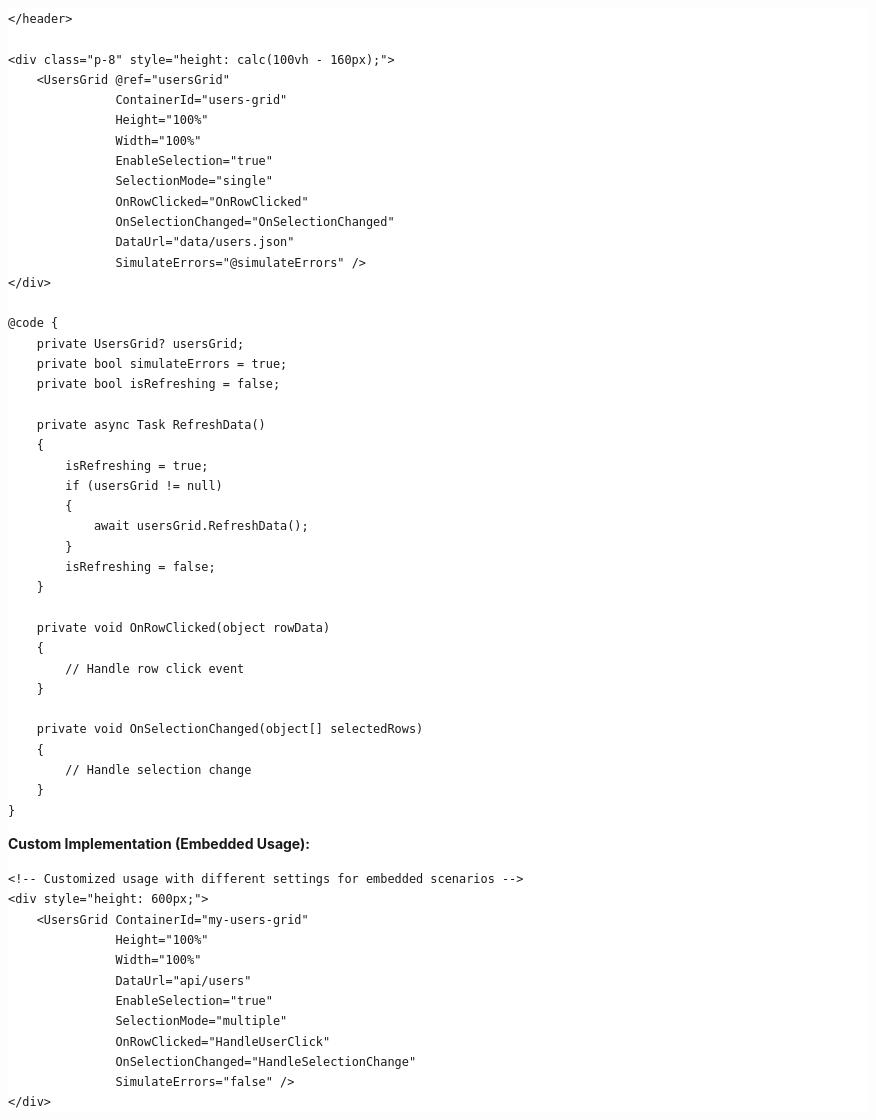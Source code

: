 ```razor
</header>

<div class="p-8" style="height: calc(100vh - 160px);">
    <UsersGrid @ref="usersGrid"
               ContainerId="users-grid"
               Height="100%"
               Width="100%"
               EnableSelection="true"
               SelectionMode="single"
               OnRowClicked="OnRowClicked"
               OnSelectionChanged="OnSelectionChanged"
               DataUrl="data/users.json"
               SimulateErrors="@simulateErrors" />
</div>

@code {
    private UsersGrid? usersGrid;
    private bool simulateErrors = true;
    private bool isRefreshing = false;

    private async Task RefreshData()
    {
        isRefreshing = true;
        if (usersGrid != null)
        {
            await usersGrid.RefreshData();
        }
        isRefreshing = false;
    }

    private void OnRowClicked(object rowData)
    {
        // Handle row click event
    }

    private void OnSelectionChanged(object[] selectedRows)
    {
        // Handle selection change
    }
}
```

**Custom Implementation (Embedded Usage):**

```razor
<!-- Customized usage with different settings for embedded scenarios -->
<div style="height: 600px;">
    <UsersGrid ContainerId="my-users-grid"
               Height="100%"
               Width="100%"
               DataUrl="api/users"
               EnableSelection="true"
               SelectionMode="multiple"
               OnRowClicked="HandleUserClick"
               OnSelectionChanged="HandleSelectionChange"
               SimulateErrors="false" />
</div>
```
